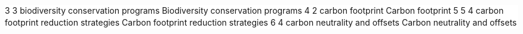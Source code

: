 <td style="text-align:right;">
3
</td>
<td style="text-align:right;">
3
</td>
<td style="text-align:left;">
biodiversity conservation programs
</td>
<td style="text-align:left;">
Biodiversity conservation programs
</td>
<td style="text-align:left;">
</td>
</tr>
<tr>
<td style="text-align:right;">
4
</td>
<td style="text-align:right;">
2
</td>
<td style="text-align:left;">
carbon footprint
</td>
<td style="text-align:left;">
Carbon footprint
</td>
<td style="text-align:left;">
5
</td>
</tr>
<tr>
<td style="text-align:right;">
5
</td>
<td style="text-align:right;">
4
</td>
<td style="text-align:left;">
carbon footprint reduction strategies
</td>
<td style="text-align:left;">
Carbon footprint reduction strategies
</td>
<td style="text-align:left;">
</td>
</tr>
<tr>
<td style="text-align:right;">
6
</td>
<td style="text-align:right;">
4
</td>
<td style="text-align:left;">
carbon neutrality and offsets
</td>
<td style="text-align:left;">
Carbon neutrality and offsets
</td>
<td style="text-align:left;">
</td>
</tr>